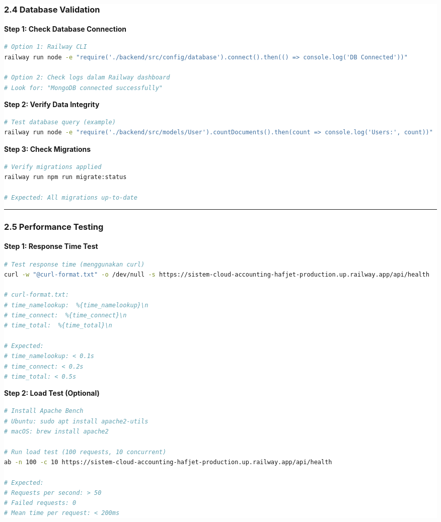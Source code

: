 
### 2.4 Database Validation

**Step 1: Check Database Connection**
```bash
# Option 1: Railway CLI
railway run node -e "require('./backend/src/config/database').connect().then(() => console.log('DB Connected'))"

# Option 2: Check logs dalam Railway dashboard
# Look for: "MongoDB connected successfully"
```

**Step 2: Verify Data Integrity**
```bash
# Test database query (example)
railway run node -e "require('./backend/src/models/User').countDocuments().then(count => console.log('Users:', count))"
```

**Step 3: Check Migrations**
```bash
# Verify migrations applied
railway run npm run migrate:status

# Expected: All migrations up-to-date
```

---

### 2.5 Performance Testing

**Step 1: Response Time Test**
```bash
# Test response time (menggunakan curl)
curl -w "@curl-format.txt" -o /dev/null -s https://sistem-cloud-accounting-hafjet-production.up.railway.app/api/health

# curl-format.txt:
# time_namelookup:  %{time_namelookup}\n
# time_connect:  %{time_connect}\n
# time_total:  %{time_total}\n

# Expected:
# time_namelookup: < 0.1s
# time_connect: < 0.2s
# time_total: < 0.5s
```

**Step 2: Load Test (Optional)**
```bash
# Install Apache Bench
# Ubuntu: sudo apt install apache2-utils
# macOS: brew install apache2

# Run load test (100 requests, 10 concurrent)
ab -n 100 -c 10 https://sistem-cloud-accounting-hafjet-production.up.railway.app/api/health

# Expected:
# Requests per second: > 50
# Failed requests: 0
# Mean time per request: < 200ms
```
